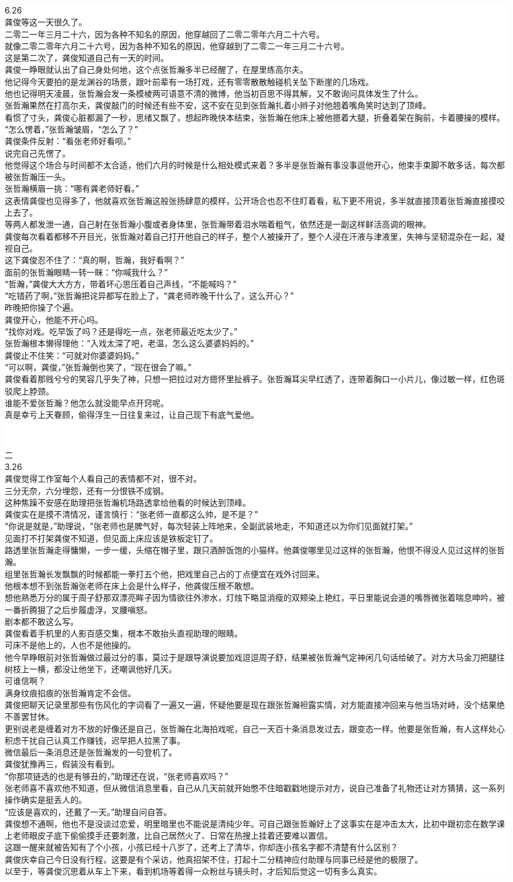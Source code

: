 <p>6.26<br />
龚俊等这一天很久了。<br />
二零二一年三月二十六，因为各种不知名的原因，他穿越回了二零二零年六月二十六号。<br />
就像二零二零年六月二十六号，因为各种不知名的原因，他穿越到了二零二一年三月二十六号。<br />
这是第二次了，龚俊知道自己有一天的时间。<br />
龚俊一睁眼就认出了自己身处何地，这个点张哲瀚多半已经醒了，在屋里练高尔夫。<br />
他记得今天要拍的是龙渊谷的场景，跟叶前辈有一场打戏，还有零零散散触碰机关坠下断崖的几场戏。<br />
他也记得明天凌晨，张哲瀚会发一条模棱两可语意不清的微博，他当初百思不得其解，又不敢询问具体发生了什么。<br />
张哲瀚果然在打高尔夫，龚俊敲门的时候还有些不安，这不安在见到张哲瀚扎着小辫子对他翘着嘴角笑时达到了顶峰。<br />
看惯了寸头，龚俊心脏都漏了一秒，思绪又飘了，想起昨晚快本结束，张哲瀚在他床上被他摁着大腿，折叠着架在胸前，卡着腰操的模样。<br />
“怎么愣着，”张哲瀚皱眉，“怎么了？”<br />
龚俊条件反射：“看张老师好看呗。”<br />
说完自己先愣了。<br />
他觉得这个场合与时间都不太合适，他们六月的时候是什么相处模式来着？多半是张哲瀚有事没事逗他开心，他束手束脚不敢多话，每次都被张哲瀚压一头。<br />
张哲瀚横眉一挑：“哪有龚老师好看。”<br />
这表情龚俊也见得多了，他就喜欢张哲瀚这般张扬肆意的模样，公开场合也忍不住盯着看，私下更不用说，多半就直接顶着张哲瀚直接摸咬上去了。<br />
等两人都发泄一通，自己射在张哲瀚小腹或者身体里，张哲瀚带着泪水喘着粗气，依然还是一副这样鲜活高调的眼神。<br />
龚俊每次看着都移不开目光，张哲瀚对着自己打开他自己的样子，整个人被操开了，整个人浸在汗液与津液里，失神与坚韧混杂在一起，凝视自己。<br />
这下龚俊忍不住了：“真的啊，哲瀚，我好看啊？”<br />
面前的张哲瀚眼睛一转一眯：“你喊我什么？”<br />
“哲瀚，”龚俊大大方方，带着坏心思压着自己声线，“不能喊吗？”<br />
“吃错药了啊，”张哲瀚把诧异都写在脸上了，“龚老师昨晚干什么了，这么开心？”<br />
昨晚把你操了个遍。<br />
龚俊开心，他能不开心吗。<br />
“找你对戏。吃早饭了吗？还是得吃一点，张老师最近吃太少了。”<br />
张哲瀚根本懒得理他：“入戏太深了吧，老温，怎么这么婆婆妈妈的。”<br />
龚俊止不住笑：“可就对你婆婆妈妈。”<br />
“可以啊，龚俊，”张哲瀚倒也笑了，“现在很会了嘛。”<br />
龚俊看着那贱兮兮的笑容几乎失了神，只想一把拉过对方摁怀里扯裤子。张哲瀚耳尖早红透了，连带着胸口一小片儿，像过敏一样，红色斑驳爬上脖颈。<br />
谁能不爱张哲瀚？他怎么就没能早点开窍呢。<br />
真是幸亏上天眷顾，偷得浮生一日往复来过，让自己现下有底气爱他。</p>

<p> </p>

<p>二<br />
3.26<br />
龚俊觉得工作室每个人看自己的表情都不对，很不对。<br />
三分无奈，六分埋怨，还有一分恨铁不成钢。<br />
这种焦躁不安感在助理把张哲瀚机场路透拿给他看的时候达到顶峰。<br />
龚俊实在是摸不清情况，谨言慎行：“张老师一直都这么帅，是不是？”<br />
“你说是就是，”助理说，“张老师也是脾气好，每次轻装上阵地来，全副武装地走，不知道还以为你们见面就打架。”<br />
见面打不打架龚俊不知道，但见面上床应该是铁板定钉了。<br />
路透里张哲瀚走得慵懒，一步一缓，头缩在帽子里，跟只酒醉饭饱的小猫样。他龚俊哪里见过这样的张哲瀚，他恨不得没人见过这样的张哲瀚。<br />
组里张哲瀚长发飘飘的时候都能一拳打五个他，把戏里自己占的丁点便宜在戏外讨回来。<br />
他根本想不到张哲瀚张老师在床上会是什么样子，他龚俊压根不敢想。<br />
想他熟悉万分的属于周子舒那双漂亮眸子因为情欲往外渗水，灯烛下略显消瘦的双颊染上艳红，平日里能说会道的嘴唇微张着喘息呻吟，被一番折腾狠了之后步履虚浮，叉腰嗔怒。<br />
剧本都不敢这么写。<br />
龚俊看着手机里的人影百感交集，根本不敢抬头直视助理的眼睛。<br />
可床不是他上的，人也不是他操的。<br />
他今早睁眼前对张哲瀚做过最过分的事，莫过于是跟导演说要加戏逗逗周子舒，结果被张哲瀚气定神闲几句话给破了。对方大马金刀把腿往树枝上一横，都没让他坐下，还嘲讽他好几天。<br />
可谁信啊？<br />
满身纹痕掐痕的张哲瀚肯定不会信。<br />
龚俊把聊天记录里那些有伤风化的字词看了一遍又一遍，怀疑他要是现在跟张哲瀚袒露实情，对方能直接冲回来与他当场对峙，没个结果绝不善罢甘休。<br />
更别说老是缠着对方不放的好像还是自己，张哲瀚在北海拍戏呢，自己一天百十条消息发过去，跟变态一样。他要是张哲瀚，有人这样处心积虑干扰自己认真工作赚钱，迟早把人拉黑了事。<br />
微信最后一条消息还是张哲瀚发的一句登机了。<br />
龚俊犹豫再三，假装没有看到。<br />
“你那项链选的也是有够丑的，”助理还在说，“张老师喜欢吗？”<br />
张老师喜不喜欢他不知道，但从微信消息里看，自己从几天前就开始憋不住暗戳戳地提示对方，说自己准备了礼物还让对方猜猜，这一系列操作确实是挺丢人的。<br />
“应该是喜欢的，还戴了一天。”助理自问自答。<br />
龚俊想不通啊，他也不是没谈过恋爱，明里暗里也不能说是清纯少年。可自己跟张哲瀚好上了这事实在是冲击太大，比初中跟初恋在数学课上老师眼皮子底下偷偷摸手还要刺激，比自己居然火了、日常在热搜上挂着还要难以置信。<br />
这跟一醒来就被告知有了个小孩，小孩已经十八岁了，还考上了清华，你却连小孩名字都不清楚有什么区别？<br />
龚俊庆幸自己今日没有行程，这要是有个采访，他真招架不住，打起十二分精神应付助理与同事已经是他的极限了。<br />
以至于，等龚俊沉思着从车上下来，看到机场等着得一众粉丝与镜头时，才后知后觉这一切有多么真实。<br />